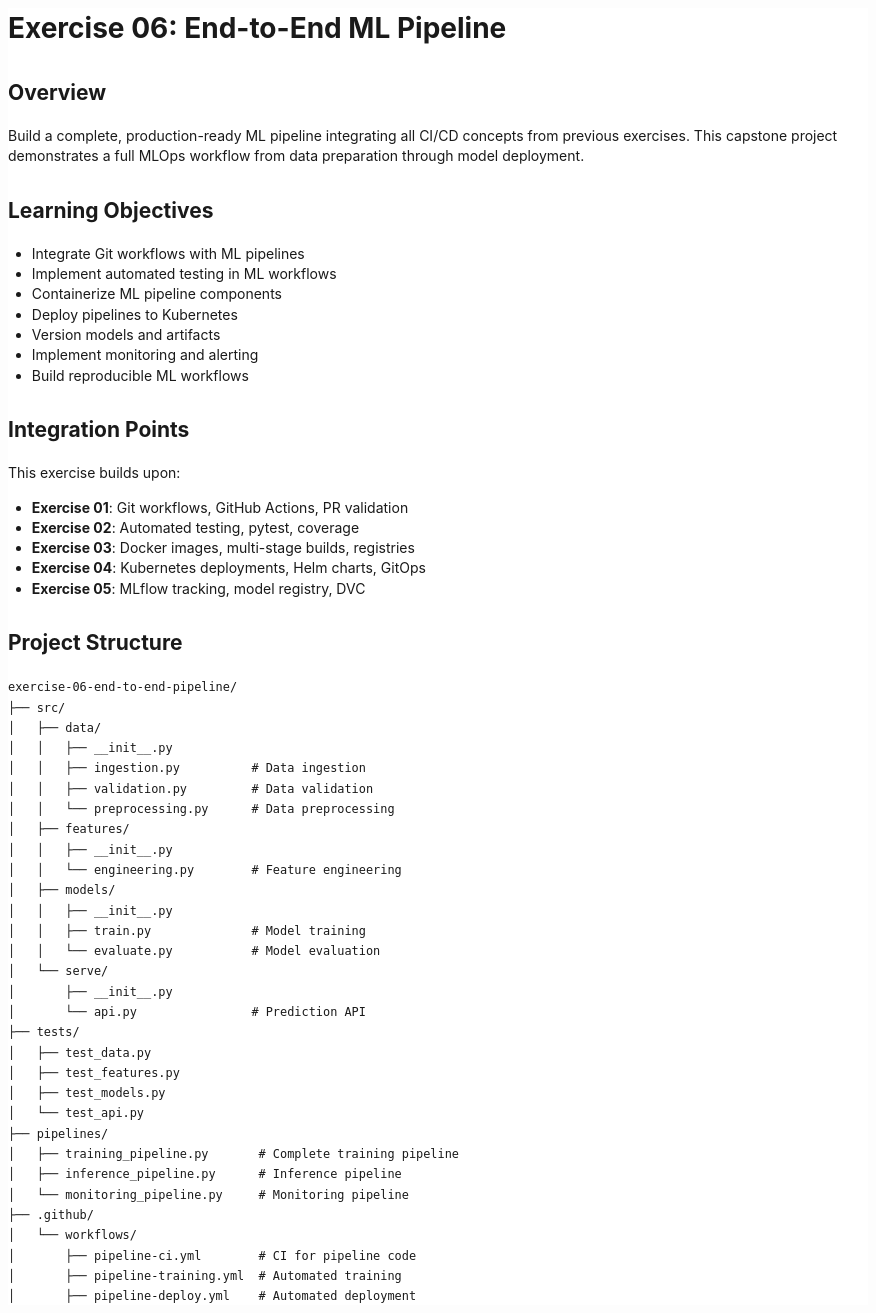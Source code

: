 # Exercise 06: End-to-End ML Pipeline

## Overview

Build a complete, production-ready ML pipeline integrating all CI/CD concepts from previous exercises. This capstone project demonstrates a full MLOps workflow from data preparation through model deployment.

## Learning Objectives

- Integrate Git workflows with ML pipelines
- Implement automated testing in ML workflows
- Containerize ML pipeline components
- Deploy pipelines to Kubernetes
- Version models and artifacts
- Implement monitoring and alerting
- Build reproducible ML workflows

## Integration Points

This exercise builds upon:

- **Exercise 01**: Git workflows, GitHub Actions, PR validation
- **Exercise 02**: Automated testing, pytest, coverage
- **Exercise 03**: Docker images, multi-stage builds, registries
- **Exercise 04**: Kubernetes deployments, Helm charts, GitOps
- **Exercise 05**: MLflow tracking, model registry, DVC

## Project Structure

```
exercise-06-end-to-end-pipeline/
├── src/
│   ├── data/
│   │   ├── __init__.py
│   │   ├── ingestion.py          # Data ingestion
│   │   ├── validation.py         # Data validation
│   │   └── preprocessing.py      # Data preprocessing
│   ├── features/
│   │   ├── __init__.py
│   │   └── engineering.py        # Feature engineering
│   ├── models/
│   │   ├── __init__.py
│   │   ├── train.py              # Model training
│   │   └── evaluate.py           # Model evaluation
│   └── serve/
│       ├── __init__.py
│       └── api.py                # Prediction API
├── tests/
│   ├── test_data.py
│   ├── test_features.py
│   ├── test_models.py
│   └── test_api.py
├── pipelines/
│   ├── training_pipeline.py       # Complete training pipeline
│   ├── inference_pipeline.py      # Inference pipeline
│   └── monitoring_pipeline.py     # Monitoring pipeline
├── .github/
│   └── workflows/
│       ├── pipeline-ci.yml        # CI for pipeline code
│       ├── pipeline-training.yml  # Automated training
│       ├── pipeline-deploy.yml    # Automated deployment
```